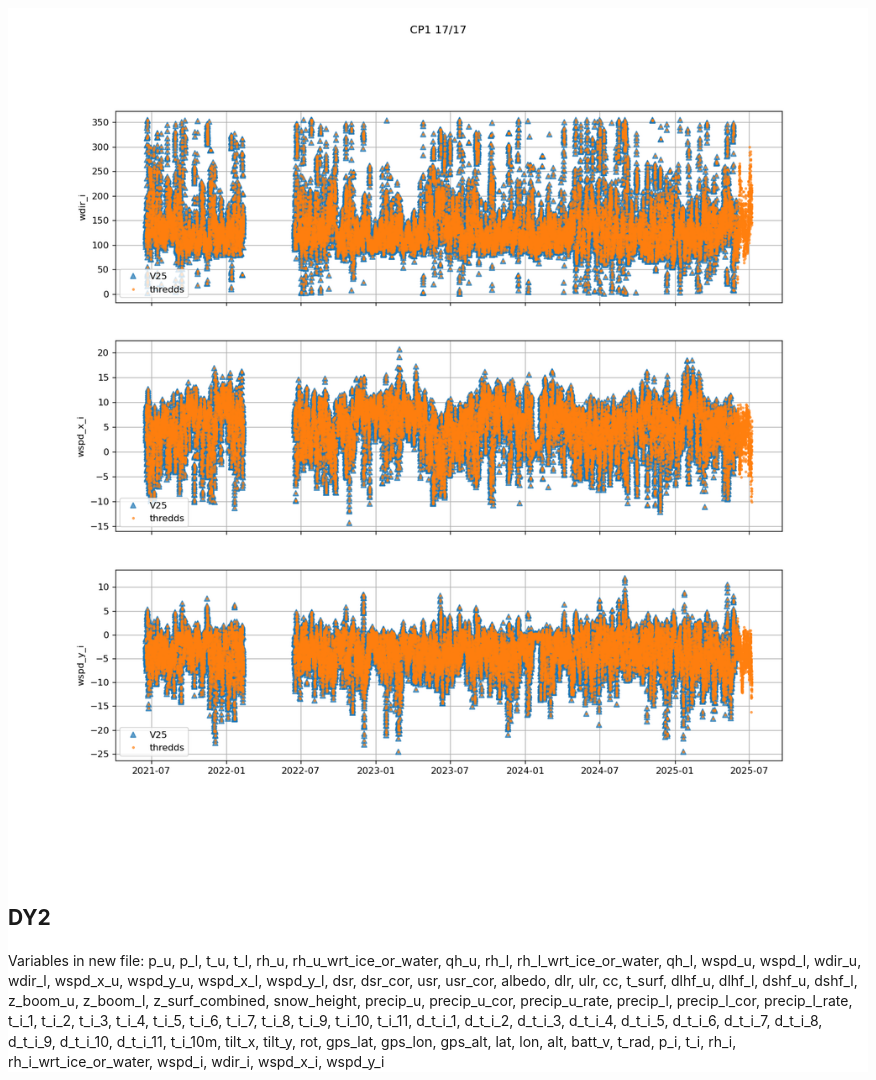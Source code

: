 ![CP1](../figures/V25_versus_thredds/CP1_16.png)
 
## DY2
Variables in new file:
p_u, p_l, t_u, t_l, rh_u, rh_u_wrt_ice_or_water, qh_u, rh_l, rh_l_wrt_ice_or_water, qh_l, wspd_u, wspd_l, wdir_u, wdir_l, wspd_x_u, wspd_y_u, wspd_x_l, wspd_y_l, dsr, dsr_cor, usr, usr_cor, albedo, dlr, ulr, cc, t_surf, dlhf_u, dlhf_l, dshf_u, dshf_l, z_boom_u, z_boom_l, z_surf_combined, snow_height, precip_u, precip_u_cor, precip_u_rate, precip_l, precip_l_cor, precip_l_rate, t_i_1, t_i_2, t_i_3, t_i_4, t_i_5, t_i_6, t_i_7, t_i_8, t_i_9, t_i_10, t_i_11, d_t_i_1, d_t_i_2, d_t_i_3, d_t_i_4, d_t_i_5, d_t_i_6, d_t_i_7, d_t_i_8, d_t_i_9, d_t_i_10, d_t_i_11, t_i_10m, tilt_x, tilt_y, rot, gps_lat, gps_lon, gps_alt, lat, lon, alt, batt_v, t_rad, p_i, t_i, rh_i, rh_i_wrt_ice_or_water, wspd_i, wdir_i, wspd_x_i, wspd_y_i
